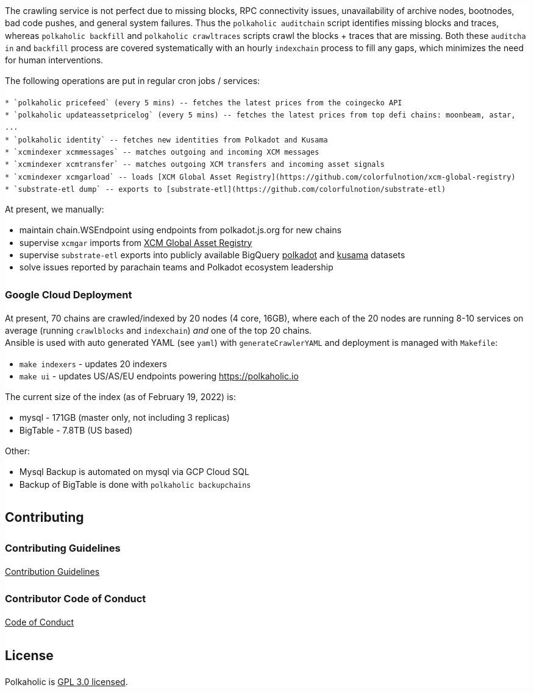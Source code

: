 The crawling service is not perfect due to missing blocks, RPC
connectivity issues, unavailability of archive nodes, bootnodes, bad
code pushes, and general system failures.  Thus the `polkaholic
auditchain` script identifies missing blocks and traces, whereas
`polkaholic backfill` and `polkaholic crawltraces` scripts crawl the
blocks + traces that are missing.  Both these `auditchain` and
`backfill` process are covered systematically with an hourly
`indexchain` process to fill any gaps, which minimizes the need for
human interventions.

The following operations are put in regular cron jobs / services:
```
* `polkaholic pricefeed` (every 5 mins) -- fetches the latest prices from the coingecko API
* `polkaholic updateassetpricelog` (every 5 mins) -- fetches the latest prices from top defi chains: moonbeam, astar, ...
* `polkaholic identity` -- fetches new identities from Polkadot and Kusama
* `xcmindexer xcmmessages` -- matches outgoing and incoming XCM messages
* `xcmindexer xcmtransfer` -- matches outgoing XCM transfers and incoming asset signals
* `xcmindexer xcmgarload` -- loads [XCM Global Asset Registry](https://github.com/colorfulnotion/xcm-global-registry)
* `substrate-etl dump` -- exports to [substrate-etl](https://github.com/colorfulnotion/substrate-etl)
```

At present, we manually:
* maintain chain.WSEndpoint using endpoints from polkadot.js.org for new chains
* supervise `xcmgar` imports from [XCM Global Asset Registry](https://github.com/colorfulnotion/substrate-etl)
* supervise `substrate-etl` exports into publicly available BigQuery [polkadot](https://github.com/colorfulnotion/substrate-etl/polkadot) and [kusama](https://github.com/colorfulnotion/substrate-etl/kusama) datasets 
* solve issues reported by parachain teams and Polkadot ecosystem leadership

### Google Cloud Deployment

At present, 70 chains are crawled/indexed by 20 nodes (4 core, 16GB), where each of the 20 nodes are running 8-10 services on average (running `crawlblocks` and `indexchain`) _and_ one of the top 20 chains.  
Ansible is used with auto generated YAML (see `yaml`) with `generateCrawlerYAML` and deployment is managed with `Makefile`:
* `make indexers` - updates 20 indexers
* `make ui` - updates US/AS/EU endpoints powering https://polkaholic.io 

The current size of the index (as of February 19, 2022) is:
* mysql - 171GB (master only, not including 3 replicas)
* BigTable - 7.8TB (US based)

Other:
* Mysql Backup is automated on mysql via GCP Cloud SQL
* Backup of BigTable is done with `polkaholic backupchains`

## Contributing

### Contributing Guidelines

[Contribution Guidelines](CONTRIBUTING.md)

### Contributor Code of Conduct

[Code of Conduct](CODE_OF_CONDUCT.md)

## License

Polkaholic is [GPL 3.0 licensed](LICENSE).
